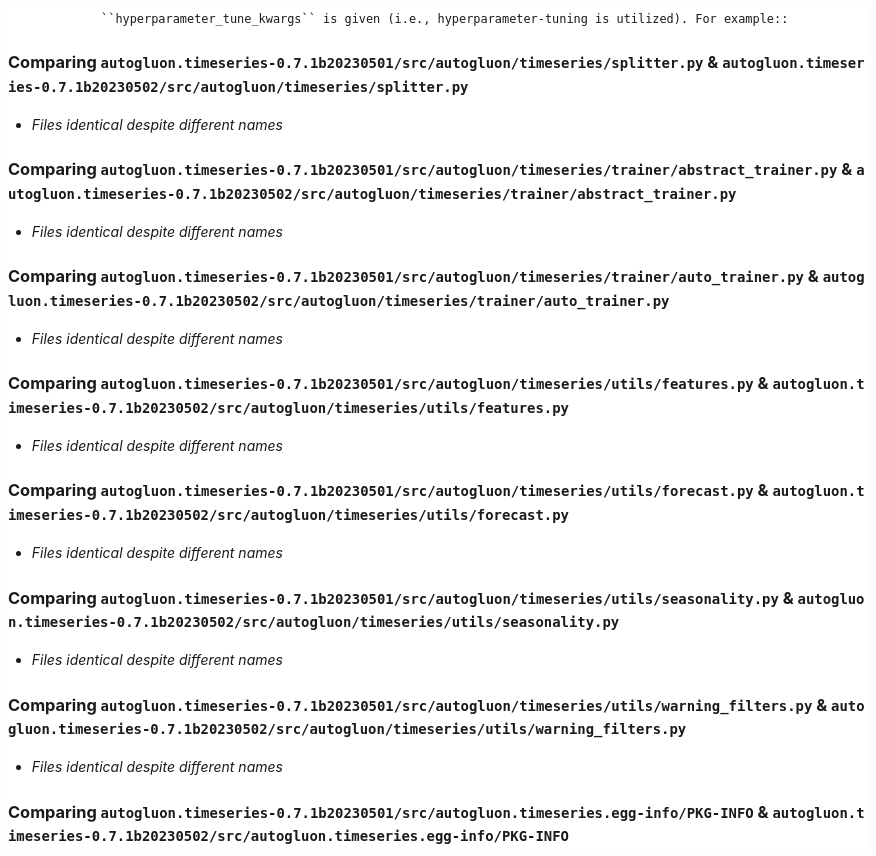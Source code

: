 ```diff
             ``hyperparameter_tune_kwargs`` is given (i.e., hyperparameter-tuning is utilized). For example::
```

### Comparing `autogluon.timeseries-0.7.1b20230501/src/autogluon/timeseries/splitter.py` & `autogluon.timeseries-0.7.1b20230502/src/autogluon/timeseries/splitter.py`

 * *Files identical despite different names*

### Comparing `autogluon.timeseries-0.7.1b20230501/src/autogluon/timeseries/trainer/abstract_trainer.py` & `autogluon.timeseries-0.7.1b20230502/src/autogluon/timeseries/trainer/abstract_trainer.py`

 * *Files identical despite different names*

### Comparing `autogluon.timeseries-0.7.1b20230501/src/autogluon/timeseries/trainer/auto_trainer.py` & `autogluon.timeseries-0.7.1b20230502/src/autogluon/timeseries/trainer/auto_trainer.py`

 * *Files identical despite different names*

### Comparing `autogluon.timeseries-0.7.1b20230501/src/autogluon/timeseries/utils/features.py` & `autogluon.timeseries-0.7.1b20230502/src/autogluon/timeseries/utils/features.py`

 * *Files identical despite different names*

### Comparing `autogluon.timeseries-0.7.1b20230501/src/autogluon/timeseries/utils/forecast.py` & `autogluon.timeseries-0.7.1b20230502/src/autogluon/timeseries/utils/forecast.py`

 * *Files identical despite different names*

### Comparing `autogluon.timeseries-0.7.1b20230501/src/autogluon/timeseries/utils/seasonality.py` & `autogluon.timeseries-0.7.1b20230502/src/autogluon/timeseries/utils/seasonality.py`

 * *Files identical despite different names*

### Comparing `autogluon.timeseries-0.7.1b20230501/src/autogluon/timeseries/utils/warning_filters.py` & `autogluon.timeseries-0.7.1b20230502/src/autogluon/timeseries/utils/warning_filters.py`

 * *Files identical despite different names*

### Comparing `autogluon.timeseries-0.7.1b20230501/src/autogluon.timeseries.egg-info/PKG-INFO` & `autogluon.timeseries-0.7.1b20230502/src/autogluon.timeseries.egg-info/PKG-INFO`
